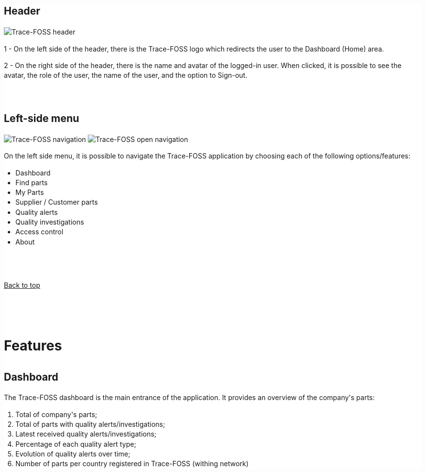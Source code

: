 ## **Header**

<img src="images/PC_Header.png" alt="Trace-FOSS header"/>

1 - On the left side of the header, there is the Trace-FOSS logo which redirects the user to the Dashboard (Home) area. 

2 - On the right side of the header, there is the name and avatar of the logged-in user. When clicked, it is possible to see the avatar, the role of the user, the name of the user, and the option to Sign-out.

<br>

## **Left-side menu**

<img src="images/PC_Navigation.png" alt="Trace-FOSS navigation" height="350"/>
<img src="images/PC_Navigation-open.png" alt="Trace-FOSS open navigation" height="350"/>


On the left side menu, it is possible to navigate the Trace-FOSS application by choosing each of the following options/features:

- Dashboard
- Find parts
- My Parts
- Supplier / Customer parts
- Quality alerts
- Quality investigations
- Access control
- About

<br>
<br>

[Back to top](#)

<br>
<br>

[-- End of 'Navigation' section --]: # 

# Features

## Dashboard

The Trace-FOSS dashboard is the main entrance of the application. It provides an overview of the company's parts: 
1. Total of company's parts; 
1. Total of parts with quality alerts/investigations;
1. Latest received quality alerts/investigations; 
1. Percentage of each quality alert type;  
1. Evolution of quality alerts over time; 
1. Number of parts per country registered in Trace-FOSS (withing network)


[-- End of 'Introduction' section --]: # 
[-- End of 'Getting started' section --]: # 